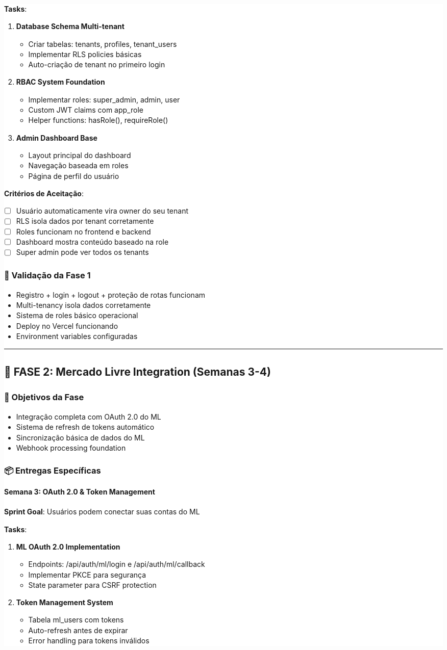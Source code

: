 **Tasks**:
1. **Database Schema Multi-tenant**
   - Criar tabelas: tenants, profiles, tenant_users
   - Implementar RLS policies básicas
   - Auto-criação de tenant no primeiro login

2. **RBAC System Foundation**
   - Implementar roles: super_admin, admin, user
   - Custom JWT claims com app_role
   - Helper functions: hasRole(), requireRole()

3. **Admin Dashboard Base**
   - Layout principal do dashboard
   - Navegação baseada em roles
   - Página de perfil do usuário

**Critérios de Aceitação**:
- [ ] Usuário automaticamente vira owner do seu tenant
- [ ] RLS isola dados por tenant corretamente
- [ ] Roles funcionam no frontend e backend
- [ ] Dashboard mostra conteúdo baseado na role
- [ ] Super admin pode ver todos os tenants

### 🧪 Validação da Fase 1
- Registro + login + logout + proteção de rotas funcionam
- Multi-tenancy isola dados corretamente
- Sistema de roles básico operacional
- Deploy no Vercel funcionando
- Environment variables configuradas

---

## 🔌 FASE 2: Mercado Livre Integration (Semanas 3-4)

### 🎯 Objetivos da Fase
- Integração completa com OAuth 2.0 do ML
- Sistema de refresh de tokens automático
- Sincronização básica de dados do ML
- Webhook processing foundation

### 📦 Entregas Específicas

#### Semana 3: OAuth 2.0 & Token Management
**Sprint Goal**: Usuários podem conectar suas contas do ML

**Tasks**:
1. **ML OAuth 2.0 Implementation**
   - Endpoints: /api/auth/ml/login e /api/auth/ml/callback
   - Implementar PKCE para segurança
   - State parameter para CSRF protection

2. **Token Management System**
   - Tabela ml_users com tokens
   - Auto-refresh antes de expirar
   - Error handling para tokens inválidos
